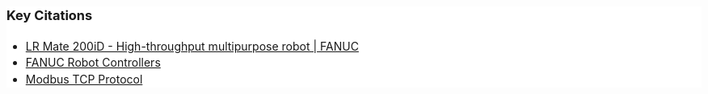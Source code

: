 ### Key Citations
- [LR Mate 200iD - High-throughput multipurpose robot | FANUC](https://www.fanuc.eu/eu-en/product/robot/lr-mate-200id)
- [FANUC Robot Controllers](https://www.fanuc.eu/eu-en/product/robot/robot-controllers)
- [Modbus TCP Protocol](https://www.modbus.org/docs/Modbus_TCP_Application_Protocol_V1_1b.pdf)
